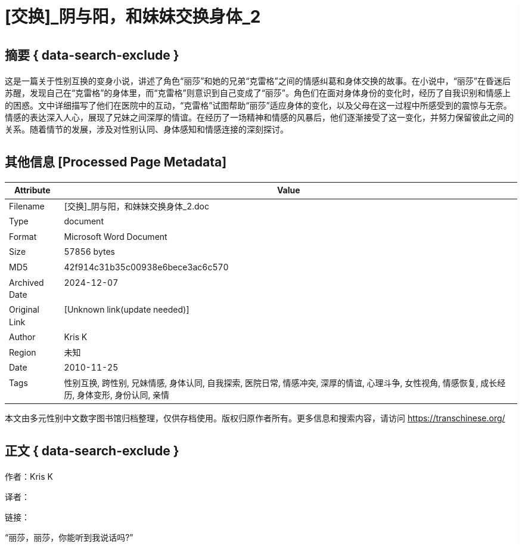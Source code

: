 # [交换]_阴与阳，和妹妹交换身体_2



## 摘要  { data-search-exclude }


这是一篇关于性别互换的变身小说，讲述了角色“丽莎”和她的兄弟“克雷格”之间的情感纠葛和身体交换的故事。在小说中，“丽莎”在昏迷后苏醒，发现自己在“克雷格”的身体里，而“克雷格”则意识到自己变成了“丽莎”。角色们在面对身体身份的变化时，经历了自我识别和情感上的困惑。文中详细描写了他们在医院中的互动，“克雷格”试图帮助“丽莎”适应身体的变化，以及父母在这一过程中所感受到的震惊与无奈。情感的表达深入人心，展现了兄妹之间深厚的情谊。在经历了一场精神和情感的风暴后，他们逐渐接受了这一变化，并努力保留彼此之间的关系。随着情节的发展，涉及对性别认同、身体感知和情感连接的深刻探讨。



## 其他信息 [Processed Page Metadata]

| Attribute       | Value                                  |
|-----------------|----------------------------------------|
| Filename        | [交换]_阴与阳，和妹妹交换身体_2.doc                             |
| Type            | document                                 |
| Format          | Microsoft Word Document                               |
| Size            | 57856 bytes                           |
| MD5             | 42f914c31b35c00938e6bece3ac6c570                                  |
| Archived Date   | 2024-12-07                             |
| Original Link   | [Unknown link(update needed)]                         |
| Author          | Kris K                               |
| Region          | 未知                               |
| Date            | 2010-11-25                                 |
| Tags            | 性别互换, 跨性别, 兄妹情感, 身体认同, 自我探索, 医院日常, 情感冲突, 深厚的情谊, 心理斗争, 女性视角, 情感恢复, 成长经历, 身体变形, 身份认同, 亲情                                 |

本文由多元性别中文数字图书馆归档整理，仅供存档使用。版权归原作者所有。更多信息和搜索内容，请访问 <https://transchinese.org/>


## 正文 { data-search-exclude }


作者：Kris K

译者：

链接：





“丽莎，丽莎，你能听到我说话吗?”


